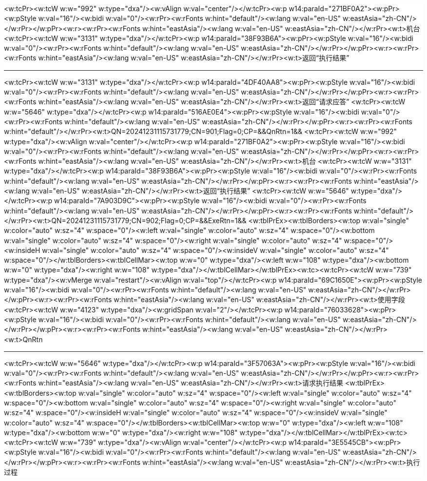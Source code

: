 <w:tcPr><w:tcW w:w="992" w:type="dxa"/><w:vAlign w:val="center"/></w:tcPr><w:p w14:paraId="271BF0A2"><w:pPr><w:pStyle w:val="16"/><w:bidi w:val="0"/><w:rPr><w:rFonts w:hint="default"/><w:lang w:val="en-US" w:eastAsia="zh-CN"/></w:rPr></w:pPr><w:r><w:rPr><w:rFonts w:hint="eastAsia"/><w:lang w:val="en-US" w:eastAsia="zh-CN"/></w:rPr><w:t>机台
<w:tcPr><w:tcW w:w="3131" w:type="dxa"/></w:tcPr><w:p w14:paraId="38F93B6A"><w:pPr><w:pStyle w:val="16"/><w:bidi w:val="0"/><w:rPr><w:rFonts w:hint="default"/><w:lang w:val="en-US" w:eastAsia="zh-CN"/></w:rPr></w:pPr><w:r><w:rPr><w:rFonts w:hint="eastAsia"/><w:lang w:val="en-US" w:eastAsia="zh-CN"/></w:rPr><w:t>返回“执行结果”

---

<w:tcPr><w:tcW w:w="3131" w:type="dxa"/></w:tcPr><w:p w14:paraId="4DF40AA8"><w:pPr><w:pStyle w:val="16"/><w:bidi w:val="0"/><w:rPr><w:rFonts w:hint="default"/><w:lang w:val="en-US" w:eastAsia="zh-CN"/></w:rPr></w:pPr><w:r><w:rPr><w:rFonts w:hint="eastAsia"/><w:lang w:val="en-US" w:eastAsia="zh-CN"/></w:rPr><w:t>返回“请求应答”
<w:tcPr><w:tcW w:w="5646" w:type="dxa"/></w:tcPr><w:p w14:paraId="516AE0E4"><w:pPr><w:pStyle w:val="16"/><w:bidi w:val="0"/><w:rPr><w:rFonts w:hint="default"/><w:lang w:val="en-US" w:eastAsia="zh-CN"/></w:rPr></w:pPr><w:r><w:rPr><w:rFonts w:hint="default"/></w:rPr><w:t>QN=20241231115731779;CN=901;Flag=0;CP=&&QnRtn=1&&
<w:tcPr><w:tcW w:w="992" w:type="dxa"/><w:vAlign w:val="center"/></w:tcPr><w:p w14:paraId="271BF0A2"><w:pPr><w:pStyle w:val="16"/><w:bidi w:val="0"/><w:rPr><w:rFonts w:hint="default"/><w:lang w:val="en-US" w:eastAsia="zh-CN"/></w:rPr></w:pPr><w:r><w:rPr><w:rFonts w:hint="eastAsia"/><w:lang w:val="en-US" w:eastAsia="zh-CN"/></w:rPr><w:t>机台
<w:tcPr><w:tcW w:w="3131" w:type="dxa"/></w:tcPr><w:p w14:paraId="38F93B6A"><w:pPr><w:pStyle w:val="16"/><w:bidi w:val="0"/><w:rPr><w:rFonts w:hint="default"/><w:lang w:val="en-US" w:eastAsia="zh-CN"/></w:rPr></w:pPr><w:r><w:rPr><w:rFonts w:hint="eastAsia"/><w:lang w:val="en-US" w:eastAsia="zh-CN"/></w:rPr><w:t>返回“执行结果”
<w:tcPr><w:tcW w:w="5646" w:type="dxa"/></w:tcPr><w:p w14:paraId="7A903D9C"><w:pPr><w:pStyle w:val="16"/><w:bidi w:val="0"/><w:rPr><w:rFonts w:hint="default"/><w:lang w:val="en-US" w:eastAsia="zh-CN"/></w:rPr></w:pPr><w:r><w:rPr><w:rFonts w:hint="default"/></w:rPr><w:t>QN=20241231115731779;CN=902;Flag=0;CP=&&ExeRtn=1&&
<w:tblPrEx><w:tblBorders><w:top w:val="single" w:color="auto" w:sz="4" w:space="0"/><w:left w:val="single" w:color="auto" w:sz="4" w:space="0"/><w:bottom w:val="single" w:color="auto" w:sz="4" w:space="0"/><w:right w:val="single" w:color="auto" w:sz="4" w:space="0"/><w:insideH w:val="single" w:color="auto" w:sz="4" w:space="0"/><w:insideV w:val="single" w:color="auto" w:sz="4" w:space="0"/></w:tblBorders><w:tblCellMar><w:top w:w="0" w:type="dxa"/><w:left w:w="108" w:type="dxa"/><w:bottom w:w="0" w:type="dxa"/><w:right w:w="108" w:type="dxa"/></w:tblCellMar></w:tblPrEx><w:tc><w:tcPr><w:tcW w:w="739" w:type="dxa"/><w:vMerge w:val="restart"/><w:vAlign w:val="top"/></w:tcPr><w:p w14:paraId="69C1650E"><w:pPr><w:pStyle w:val="16"/><w:bidi w:val="0"/><w:rPr><w:rFonts w:hint="default"/><w:lang w:val="en-US" w:eastAsia="zh-CN"/></w:rPr></w:pPr><w:r><w:rPr><w:rFonts w:hint="eastAsia"/><w:lang w:val="en-US" w:eastAsia="zh-CN"/></w:rPr><w:t>使用字段
<w:tcPr><w:tcW w:w="4123" w:type="dxa"/><w:gridSpan w:val="2"/></w:tcPr><w:p w14:paraId="76033628"><w:pPr><w:pStyle w:val="16"/><w:bidi w:val="0"/><w:rPr><w:rFonts w:hint="default"/><w:lang w:val="en-US" w:eastAsia="zh-CN"/></w:rPr></w:pPr><w:r><w:rPr><w:rFonts w:hint="eastAsia"/><w:lang w:val="en-US" w:eastAsia="zh-CN"/></w:rPr><w:t>QnRtn

---

<w:tcPr><w:tcW w:w="5646" w:type="dxa"/></w:tcPr><w:p w14:paraId="3F57063A"><w:pPr><w:pStyle w:val="16"/><w:bidi w:val="0"/><w:rPr><w:rFonts w:hint="default"/><w:lang w:val="en-US" w:eastAsia="zh-CN"/></w:rPr></w:pPr><w:r><w:rPr><w:rFonts w:hint="eastAsia"/><w:lang w:val="en-US" w:eastAsia="zh-CN"/></w:rPr><w:t>请求执行结果
<w:tblPrEx><w:tblBorders><w:top w:val="single" w:color="auto" w:sz="4" w:space="0"/><w:left w:val="single" w:color="auto" w:sz="4" w:space="0"/><w:bottom w:val="single" w:color="auto" w:sz="4" w:space="0"/><w:right w:val="single" w:color="auto" w:sz="4" w:space="0"/><w:insideH w:val="single" w:color="auto" w:sz="4" w:space="0"/><w:insideV w:val="single" w:color="auto" w:sz="4" w:space="0"/></w:tblBorders><w:tblCellMar><w:top w:w="0" w:type="dxa"/><w:left w:w="108" w:type="dxa"/><w:bottom w:w="0" w:type="dxa"/><w:right w:w="108" w:type="dxa"/></w:tblCellMar></w:tblPrEx><w:tc><w:tcPr><w:tcW w:w="739" w:type="dxa"/><w:vAlign w:val="center"/></w:tcPr><w:p w14:paraId="3E5545CB"><w:pPr><w:pStyle w:val="16"/><w:bidi w:val="0"/><w:rPr><w:rFonts w:hint="default"/><w:lang w:val="en-US" w:eastAsia="zh-CN"/></w:rPr></w:pPr><w:r><w:rPr><w:rFonts w:hint="eastAsia"/><w:lang w:val="en-US" w:eastAsia="zh-CN"/></w:rPr><w:t>执行过程